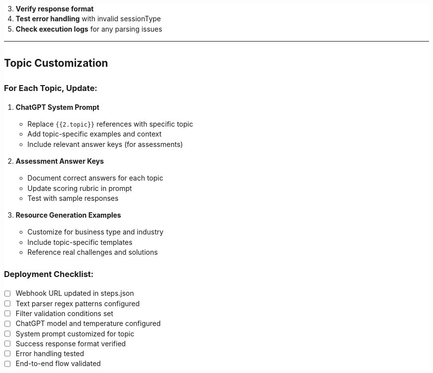 3. **Verify response format**
4. **Test error handling** with invalid sessionType
5. **Check execution logs** for any parsing issues

---

## Topic Customization

### For Each Topic, Update:

1. **ChatGPT System Prompt**
   - Replace `{{2.topic}}` references with specific topic
   - Add topic-specific examples and context
   - Include relevant answer keys (for assessments)

2. **Assessment Answer Keys**
   - Document correct answers for each topic
   - Update scoring rubric in prompt
   - Test with sample responses

3. **Resource Generation Examples**
   - Customize for business type and industry
   - Include topic-specific templates
   - Reference real challenges and solutions

### Deployment Checklist:

- [ ] Webhook URL updated in steps.json
- [ ] Text parser regex patterns configured
- [ ] Filter validation conditions set
- [ ] ChatGPT model and temperature configured
- [ ] System prompt customized for topic
- [ ] Success response format verified
- [ ] Error handling tested
- [ ] End-to-end flow validated